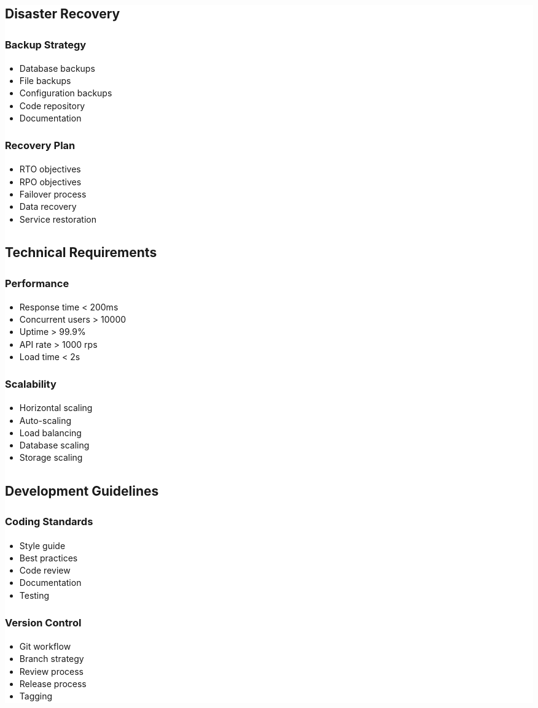 ## Disaster Recovery

### Backup Strategy
- Database backups
- File backups
- Configuration backups
- Code repository
- Documentation

### Recovery Plan
- RTO objectives
- RPO objectives
- Failover process
- Data recovery
- Service restoration

## Technical Requirements

### Performance
- Response time < 200ms
- Concurrent users > 10000
- Uptime > 99.9%
- API rate > 1000 rps
- Load time < 2s

### Scalability
- Horizontal scaling
- Auto-scaling
- Load balancing
- Database scaling
- Storage scaling

## Development Guidelines

### Coding Standards
- Style guide
- Best practices
- Code review
- Documentation
- Testing

### Version Control
- Git workflow
- Branch strategy
- Review process
- Release process
- Tagging
